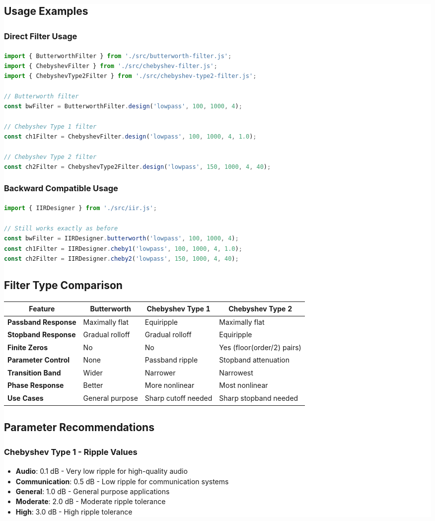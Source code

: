 ## Usage Examples

### Direct Filter Usage

```javascript
import { ButterworthFilter } from './src/butterworth-filter.js';
import { ChebyshevFilter } from './src/chebyshev-filter.js';
import { ChebyshevType2Filter } from './src/chebyshev-type2-filter.js';

// Butterworth filter
const bwFilter = ButterworthFilter.design('lowpass', 100, 1000, 4);

// Chebyshev Type 1 filter
const ch1Filter = ChebyshevFilter.design('lowpass', 100, 1000, 4, 1.0);

// Chebyshev Type 2 filter
const ch2Filter = ChebyshevType2Filter.design('lowpass', 150, 1000, 4, 40);
```

### Backward Compatible Usage

```javascript
import { IIRDesigner } from './src/iir.js';

// Still works exactly as before
const bwFilter = IIRDesigner.butterworth('lowpass', 100, 1000, 4);
const ch1Filter = IIRDesigner.cheby1('lowpass', 100, 1000, 4, 1.0);
const ch2Filter = IIRDesigner.cheby2('lowpass', 150, 1000, 4, 40);
```

## Filter Type Comparison

| Feature | Butterworth | Chebyshev Type 1 | Chebyshev Type 2 |
|---------|-------------|------------------|------------------|
| **Passband Response** | Maximally flat | Equiripple | Maximally flat |
| **Stopband Response** | Gradual rolloff | Gradual rolloff | Equiripple |
| **Finite Zeros** | No | No | Yes (floor(order/2) pairs) |
| **Parameter Control** | None | Passband ripple | Stopband attenuation |
| **Transition Band** | Wider | Narrower | Narrowest |
| **Phase Response** | Better | More nonlinear | Most nonlinear |
| **Use Cases** | General purpose | Sharp cutoff needed | Sharp stopband needed |

## Parameter Recommendations

### Chebyshev Type 1 - Ripple Values
- **Audio**: 0.1 dB - Very low ripple for high-quality audio
- **Communication**: 0.5 dB - Low ripple for communication systems
- **General**: 1.0 dB - General purpose applications
- **Moderate**: 2.0 dB - Moderate ripple tolerance
- **High**: 3.0 dB - High ripple tolerance
